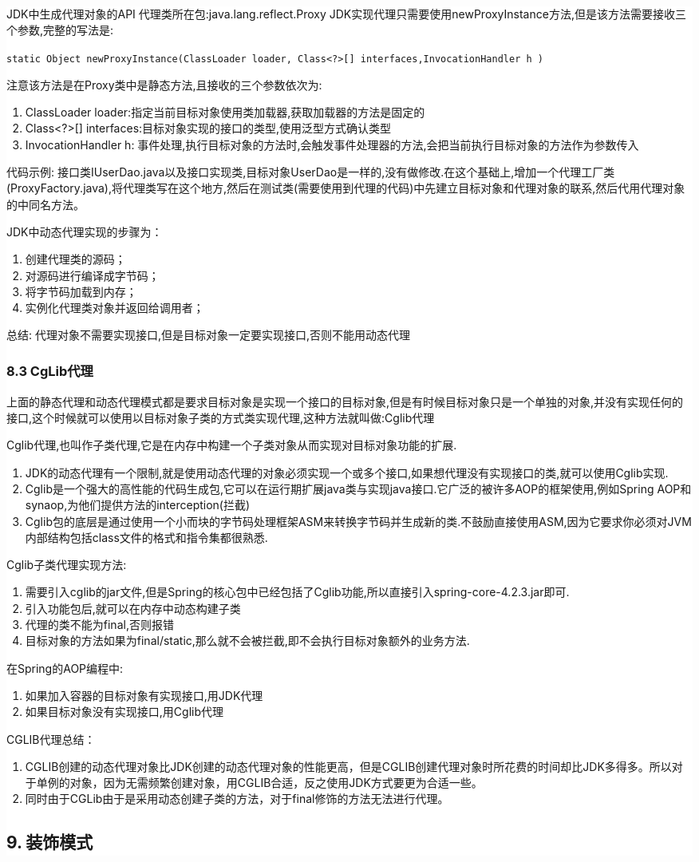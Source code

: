 JDK中生成代理对象的API
代理类所在包:java.lang.reflect.Proxy
JDK实现代理只需要使用newProxyInstance方法,但是该方法需要接收三个参数,完整的写法是:

```
static Object newProxyInstance(ClassLoader loader, Class<?>[] interfaces,InvocationHandler h )
```

注意该方法是在Proxy类中是静态方法,且接收的三个参数依次为:

1. ClassLoader loader:指定当前目标对象使用类加载器,获取加载器的方法是固定的
2. Class<?>[] interfaces:目标对象实现的接口的类型,使用泛型方式确认类型
3. InvocationHandler h: 事件处理,执行目标对象的方法时,会触发事件处理器的方法,会把当前执行目标对象的方法作为参数传入

代码示例:
接口类IUserDao.java以及接口实现类,目标对象UserDao是一样的,没有做修改.在这个基础上,增加一个代理工厂类(ProxyFactory.java),将代理类写在这个地方,然后在测试类(需要使用到代理的代码)中先建立目标对象和代理对象的联系,然后代用代理对象的中同名方法。

JDK中动态代理实现的步骤为：
1. 创建代理类的源码；
2. 对源码进行编译成字节码；
3. 将字节码加载到内存；
4. 实例化代理类对象并返回给调用者；

总结:
代理对象不需要实现接口,但是目标对象一定要实现接口,否则不能用动态代理

### 8.3 CgLib代理

上面的静态代理和动态代理模式都是要求目标对象是实现一个接口的目标对象,但是有时候目标对象只是一个单独的对象,并没有实现任何的接口,这个时候就可以使用以目标对象子类的方式类实现代理,这种方法就叫做:Cglib代理

Cglib代理,也叫作子类代理,它是在内存中构建一个子类对象从而实现对目标对象功能的扩展.

1. JDK的动态代理有一个限制,就是使用动态代理的对象必须实现一个或多个接口,如果想代理没有实现接口的类,就可以使用Cglib实现.
2. Cglib是一个强大的高性能的代码生成包,它可以在运行期扩展java类与实现java接口.它广泛的被许多AOP的框架使用,例如Spring AOP和synaop,为他们提供方法的interception(拦截)
3. Cglib包的底层是通过使用一个小而块的字节码处理框架ASM来转换字节码并生成新的类.不鼓励直接使用ASM,因为它要求你必须对JVM内部结构包括class文件的格式和指令集都很熟悉.

Cglib子类代理实现方法:
1. 需要引入cglib的jar文件,但是Spring的核心包中已经包括了Cglib功能,所以直接引入spring-core-4.2.3.jar即可.
2. 引入功能包后,就可以在内存中动态构建子类
3. 代理的类不能为final,否则报错
4. 目标对象的方法如果为final/static,那么就不会被拦截,即不会执行目标对象额外的业务方法.

在Spring的AOP编程中:
1. 如果加入容器的目标对象有实现接口,用JDK代理
2. 如果目标对象没有实现接口,用Cglib代理

CGLIB代理总结：
1. CGLIB创建的动态代理对象比JDK创建的动态代理对象的性能更高，但是CGLIB创建代理对象时所花费的时间却比JDK多得多。所以对于单例的对象，因为无需频繁创建对象，用CGLIB合适，反之使用JDK方式要更为合适一些。
2. 同时由于CGLib由于是采用动态创建子类的方法，对于final修饰的方法无法进行代理。

## 9. 装饰模式
